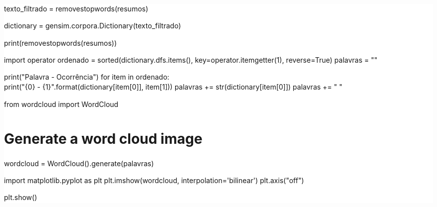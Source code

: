 texto_filtrado = removestopwords(resumos)

dictionary = gensim.corpora.Dictionary(texto_filtrado)

print(removestopwords(resumos))

import operator
ordenado = sorted(dictionary.dfs.items(), key=operator.itemgetter(1), reverse=True)
palavras = ""

print("Palavra - Ocorrência")
for item in ordenado:    
    print("{0} - {1}".format(dictionary[item[0]], item[1]))
    palavras += str(dictionary[item[0]])
    palavras += " "
    
from wordcloud import WordCloud    

# Generate a word cloud image
wordcloud = WordCloud().generate(palavras)

import matplotlib.pyplot as plt
plt.imshow(wordcloud, interpolation='bilinear')
plt.axis("off")

plt.show()

